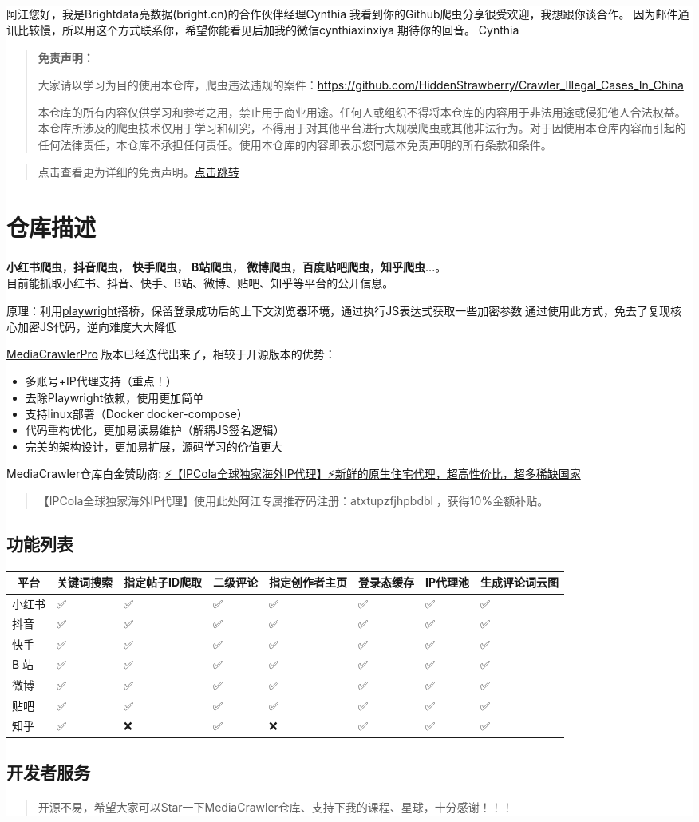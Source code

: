 阿江您好，我是Brightdata亮数据(bright.cn)的合作伙伴经理Cynthia 我看到你的Github爬虫分享很受欢迎，我想跟你谈合作。
因为邮件通讯比较慢，所以用这个方式联系你，希望你能看见后加我的微信cynthiaxinxiya 
期待你的回音。
Cynthia

> **免责声明：**
> 
> 大家请以学习为目的使用本仓库，爬虫违法违规的案件：https://github.com/HiddenStrawberry/Crawler_Illegal_Cases_In_China  <br>
>
>本仓库的所有内容仅供学习和参考之用，禁止用于商业用途。任何人或组织不得将本仓库的内容用于非法用途或侵犯他人合法权益。本仓库所涉及的爬虫技术仅用于学习和研究，不得用于对其他平台进行大规模爬虫或其他非法行为。对于因使用本仓库内容而引起的任何法律责任，本仓库不承担任何责任。使用本仓库的内容即表示您同意本免责声明的所有条款和条件。

> 点击查看更为详细的免责声明。[点击跳转](#disclaimer)
# 仓库描述

**小红书爬虫**，**抖音爬虫**， **快手爬虫**， **B站爬虫**， **微博爬虫**，**百度贴吧爬虫**，**知乎爬虫**...。  
目前能抓取小红书、抖音、快手、B站、微博、贴吧、知乎等平台的公开信息。

原理：利用[playwright](https://playwright.dev/)搭桥，保留登录成功后的上下文浏览器环境，通过执行JS表达式获取一些加密参数
通过使用此方式，免去了复现核心加密JS代码，逆向难度大大降低

[MediaCrawlerPro](https://github.com/MediaCrawlerPro) 版本已经迭代出来了，相较于开源版本的优势：
- 多账号+IP代理支持（重点！）
- 去除Playwright依赖，使用更加简单
- 支持linux部署（Docker docker-compose）
- 代码重构优化，更加易读易维护（解耦JS签名逻辑）
- 完美的架构设计，更加易扩展，源码学习的价值更大


MediaCrawler仓库白金赞助商:
<a href="https://dashboard.ipcola.com/register?referral_code=atxtupzfjhpbdbl">⚡️【IPCola全球独家海外IP代理】⚡️新鲜的原生住宅代理，超高性价比，超多稀缺国家</a>
> 【IPCola全球独家海外IP代理】使用此处阿江专属推荐码注册：atxtupzfjhpbdbl ，获得10%金额补贴。

## 功能列表
| 平台  | 关键词搜索 | 指定帖子ID爬取 | 二级评论 | 指定创作者主页 | 登录态缓存 | IP代理池 | 生成评论词云图 |
|-----|-------|---------|-----|--------|-------|-------|-------|
| 小红书 | ✅     | ✅       | ✅   | ✅      | ✅     | ✅     | ✅    |
| 抖音  | ✅     | ✅       | ✅    | ✅       | ✅     | ✅     | ✅    |
| 快手  | ✅     | ✅       | ✅   | ✅      | ✅     | ✅     | ✅    |
| B 站 | ✅     | ✅       | ✅   | ✅      | ✅     | ✅     | ✅    |
| 微博  | ✅     | ✅       | ✅   | ✅      | ✅     | ✅     | ✅    |
| 贴吧  | ✅     | ✅       | ✅   | ✅      | ✅     | ✅     | ✅    |
| 知乎  | ✅     |   ❌      | ✅   | ❌      | ✅     | ✅     | ✅    |

## 开发者服务
> 开源不易，希望大家可以Star一下MediaCrawler仓库、支持下我的课程、星球，十分感谢！！！ <br>
